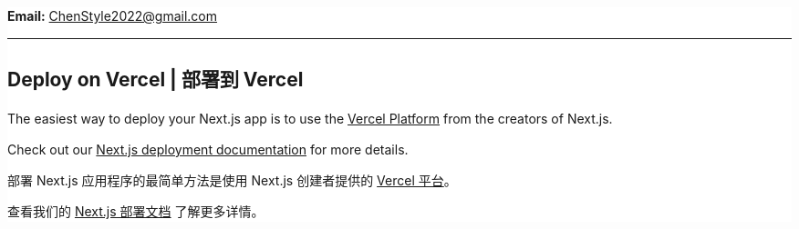 **Email:** ChenStyle2022@gmail.com

---

## Deploy on Vercel | 部署到 Vercel

The easiest way to deploy your Next.js app is to use the [Vercel Platform](https://vercel.com/new?utm_medium=default-template&filter=next.js&utm_source=create-next-app&utm_campaign=create-next-app-readme) from the creators of Next.js.

Check out our [Next.js deployment documentation](https://nextjs.org/docs/app/building-your-application/deploying) for more details.

部署 Next.js 应用程序的最简单方法是使用 Next.js 创建者提供的 [Vercel 平台](https://vercel.com/new?utm_medium=default-template&filter=next.js&utm_source=create-next-app&utm_campaign=create-next-app-readme)。

查看我们的 [Next.js 部署文档](https://nextjs.org/docs/app/building-your-application/deploying) 了解更多详情。
